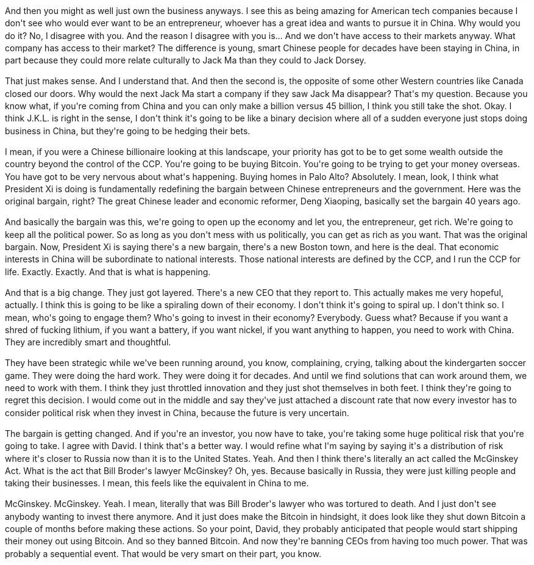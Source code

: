 And then you might as well just own the business anyways. I see this as being amazing for American tech companies because I don't see who would ever want to be an entrepreneur, whoever has a great idea and wants to pursue it in China. Why would you do it? No, I disagree with you. And the reason I disagree with you is… And we don't have access to their markets anyway. What company has access to their market? The difference is young, smart Chinese people for decades have been staying in China, in part because they could more relate culturally to Jack Ma than they could to Jack Dorsey.

That just makes sense. And I understand that. And then the second is, the opposite of some other Western countries like Canada closed our doors. Why would the next Jack Ma start a company if they saw Jack Ma disappear? That's my question. Because you know what, if you're coming from China and you can only make a billion versus 45 billion, I think you still take the shot. Okay. I think J.K.L. is right in the sense, I don't think it's going to be like a binary decision where all of a sudden everyone just stops doing business in China, but they're going to be hedging their bets.

I mean, if you were a Chinese billionaire looking at this landscape, your priority has got to be to get some wealth outside the country beyond the control of the CCP. You're going to be buying Bitcoin. You're going to be trying to get your money overseas. You have got to be very nervous about what's happening. Buying homes in Palo Alto? Absolutely. I mean, look, I think what President Xi is doing is fundamentally redefining the bargain between Chinese entrepreneurs and the government. Here was the original bargain, right? The great Chinese leader and economic reformer, Deng Xiaoping, basically set the bargain 40 years ago.

And basically the bargain was this, we're going to open up the economy and let you, the entrepreneur, get rich. We're going to keep all the political power. So as long as you don't mess with us politically, you can get as rich as you want. That was the original bargain. Now, President Xi is saying there's a new bargain, there's a new Boston town, and here is the deal. That economic interests in China will be subordinate to national interests. Those national interests are defined by the CCP, and I run the CCP for life. Exactly. Exactly. And that is what is happening.

And that is a big change. They just got layered. There's a new CEO that they report to. This actually makes me very hopeful, actually. I think this is going to be like a spiraling down of their economy. I don't think it's going to spiral up. I don't think so. I mean, who's going to engage them? Who's going to invest in their economy? Everybody. Guess what? Because if you want a shred of fucking lithium, if you want a battery, if you want nickel, if you want anything to happen, you need to work with China. They are incredibly smart and thoughtful.

They have been strategic while we've been running around, you know, complaining, crying, talking about the kindergarten soccer game. They were doing the hard work. They were doing it for decades. And until we find solutions that can work around them, we need to work with them. I think they just throttled innovation and they just shot themselves in both feet. I think they're going to regret this decision. I would come out in the middle and say they've just attached a discount rate that now every investor has to consider political risk when they invest in China, because the future is very uncertain.

The bargain is getting changed. And if you're an investor, you now have to take, you're taking some huge political risk that you're going to take. I agree with David. I think that's a better way. I would refine what I'm saying by saying it's a distribution of risk where it's closer to Russia now than it is to the United States. Yeah. And then I think there's literally an act called the McGinskey Act. What is the act that Bill Broder's lawyer McGinskey? Oh, yes. Because basically in Russia, they were just killing people and taking their businesses. I mean, this feels like the equivalent in China to me.

McGinskey. McGinskey. Yeah. I mean, literally that was Bill Broder's lawyer who was tortured to death. And I just don't see anybody wanting to invest there anymore. And it just does make the Bitcoin in hindsight, it does look like they shut down Bitcoin a couple of months before making these actions. So your point, David, they probably anticipated that people would start shipping their money out using Bitcoin. And so they banned Bitcoin. And now they're banning CEOs from having too much power. That was probably a sequential event. That would be very smart on their part, you know.
